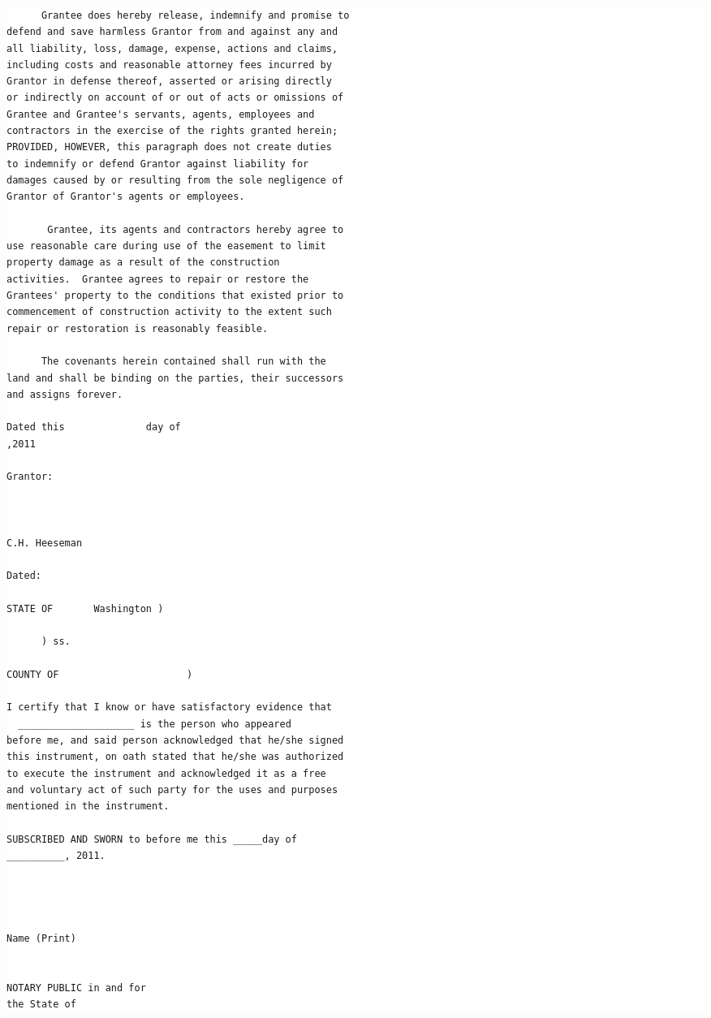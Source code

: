           Grantee does hereby release, indemnify and promise to  
    defend and save harmless Grantor from and against any and  
    all liability, loss, damage, expense, actions and claims,  
    including costs and reasonable attorney fees incurred by  
    Grantor in defense thereof, asserted or arising directly  
    or indirectly on account of or out of acts or omissions of  
    Grantee and Grantee's servants, agents, employees and  
    contractors in the exercise of the rights granted herein;  
    PROVIDED, HOWEVER, this paragraph does not create duties  
    to indemnify or defend Grantor against liability for  
    damages caused by or resulting from the sole negligence of  
    Grantor of Grantor's agents or employees.  
  
           Grantee, its agents and contractors hereby agree to  
    use reasonable care during use of the easement to limit  
    property damage as a result of the construction  
    activities.  Grantee agrees to repair or restore the  
    Grantees' property to the conditions that existed prior to  
    commencement of construction activity to the extent such  
    repair or restoration is reasonably feasible.  
  
          The covenants herein contained shall run with the  
    land and shall be binding on the parties, their successors  
    and assigns forever.  
  
    Dated this              day of   
    ,2011  
  
    Grantor:  
  
             
  
    C.H. Heeseman  
  
    Dated:           
  
    STATE OF       Washington )  
  
          ) ss.  
  
    COUNTY OF                      )  
  
    I certify that I know or have satisfactory evidence that  
      ____________________ is the person who appeared  
    before me, and said person acknowledged that he/she signed  
    this instrument, on oath stated that he/she was authorized  
    to execute the instrument and acknowledged it as a free  
    and voluntary act of such party for the uses and purposes  
    mentioned in the instrument.  
  
    SUBSCRIBED AND SWORN to before me this _____day of  
    __________, 2011.  
  
  
  
  
    Name (Print)   
  
  
    NOTARY PUBLIC in and for  
    the State of   
  